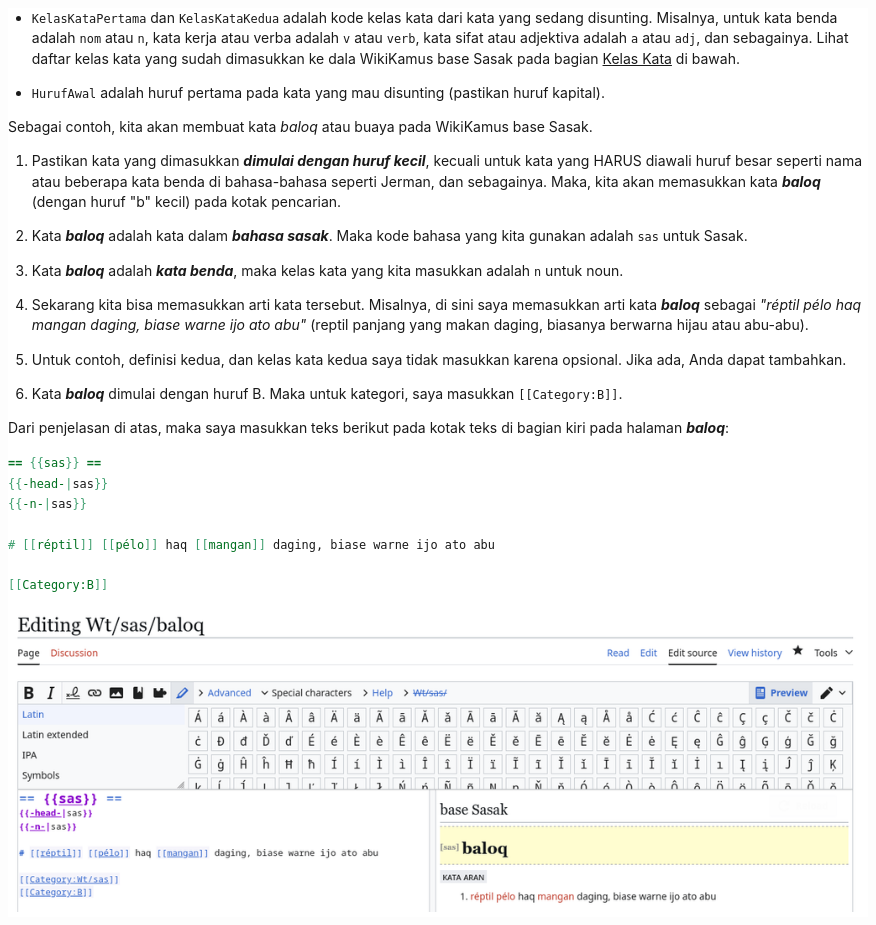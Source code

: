* `KelasKataPertama` dan `KelasKataKedua` adalah kode kelas kata dari kata yang sedang disunting. Misalnya, untuk kata benda adalah `nom` atau `n`, kata kerja atau verba adalah `v` atau `verb`, kata sifat atau adjektiva adalah `a` atau `adj`, dan sebagainya. Lihat daftar kelas kata yang sudah dimasukkan ke dala WikiKamus base Sasak pada bagian [Kelas Kata](nyunting.md#kelas_kata) di bawah.

* `HurufAwal` adalah huruf pertama pada kata yang mau disunting (pastikan huruf kapital).

Sebagai contoh, kita akan membuat kata *baloq* atau buaya pada WikiKamus base Sasak.

1. Pastikan kata yang dimasukkan ***dimulai dengan huruf kecil***, kecuali untuk kata yang HARUS diawali huruf besar seperti nama atau beberapa kata benda di bahasa-bahasa seperti Jerman, dan sebagainya. Maka, kita akan memasukkan kata ***baloq*** (dengan huruf "b" kecil) pada kotak pencarian.

2. Kata ***baloq*** adalah kata dalam ***bahasa sasak***. Maka kode bahasa yang kita gunakan adalah `sas` untuk Sasak.

3. Kata ***baloq*** adalah ***kata benda***, maka kelas kata yang kita masukkan adalah `n` untuk noun.

4. Sekarang kita bisa memasukkan arti kata tersebut. Misalnya, di sini saya memasukkan arti kata ***baloq*** sebagai *"réptil pélo haq mangan daging, biase warne ijo ato abu"* (reptil panjang yang makan daging, biasanya berwarna hijau atau abu-abu).

5. Untuk contoh, definisi kedua, dan kelas kata kedua saya tidak masukkan karena opsional. Jika ada, Anda dapat tambahkan.

6. Kata ***baloq*** dimulai dengan huruf B. Maka untuk kategori, saya masukkan `[[Category:B]]`.

Dari penjelasan di atas, maka saya masukkan teks berikut pada kotak teks di bagian kiri pada halaman ***baloq***:

```MediaWiki
== {{sas}} ==
{{-head-|sas}}
{{-n-|sas}}

# [[réptil]] [[pélo]] haq [[mangan]] daging, biase warne ijo ato abu

[[Category:B]]
```

![Membuat kata baloq](/img/WI_WK-sas_baloq.png "Membuat kata baloq di WikiKamus base Sasak")
